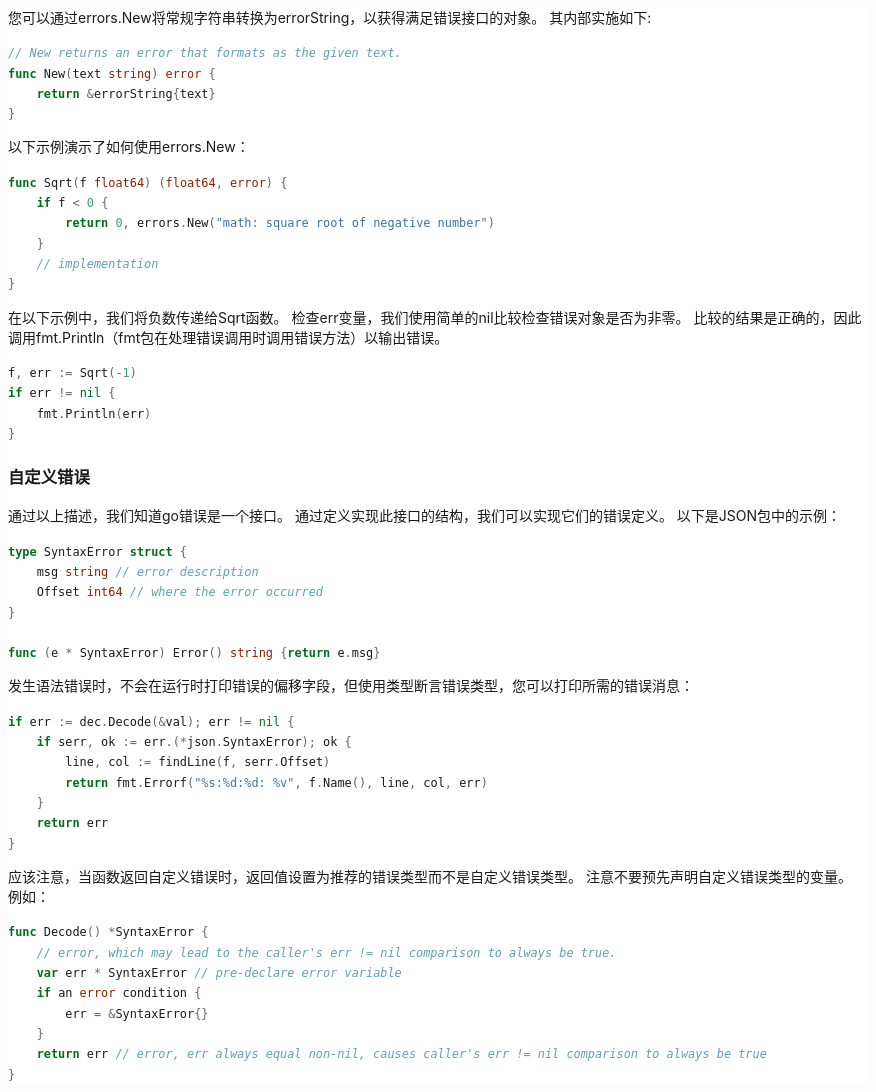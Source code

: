 您可以通过errors.New将常规字符串转换为errorString，以获得满足错误接口的对象。 其内部实施如下:

```go
// New returns an error that formats as the given text.
func New(text string) error {
    return &errorString{text}
}
```

以下示例演示了如何使用errors.New：

```go
func Sqrt(f float64) (float64, error) {
    if f < 0 {
        return 0, errors.New("math: square root of negative number")
    }
    // implementation
}
```

在以下示例中，我们将负数传递给Sqrt函数。 检查err变量，我们使用简单的nil比较检查错误对象是否为非零。 比较的结果是正确的，因此调用fmt.Println（fmt包在处理错误调用时调用错误方法）以输出错误。

```go
f, err := Sqrt(-1)
if err != nil {
    fmt.Println(err)
}
```

### 自定义错误

通过以上描述，我们知道go错误是一个接口。 通过定义实现此接口的结构，我们可以实现它们的错误定义。 以下是JSON包中的示例：

```go
type SyntaxError struct {
    msg string // error description
    Offset int64 // where the error occurred
}

func (e * SyntaxError) Error() string {return e.msg}
```

发生语法错误时，不会在运行时打印错误的偏移字段，但使用类型断言错误类型，您可以打印所需的错误消息：

```go
if err := dec.Decode(&val); err != nil {
    if serr, ok := err.(*json.SyntaxError); ok {
        line, col := findLine(f, serr.Offset)
        return fmt.Errorf("%s:%d:%d: %v", f.Name(), line, col, err)
    }
    return err
}
```

应该注意，当函数返回自定义错误时，返回值设置为推荐的错误类型而不是自定义错误类型。 注意不要预先声明自定义错误类型的变量。 例如：

```go
func Decode() *SyntaxError {
    // error, which may lead to the caller's err != nil comparison to always be true.
    var err * SyntaxError // pre-declare error variable
    if an error condition {
        err = &SyntaxError{}
    }
    return err // error, err always equal non-nil, causes caller's err != nil comparison to always be true
}
```
